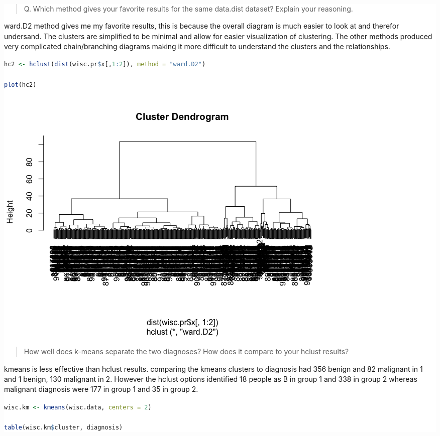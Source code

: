 > Q. Which method gives your favorite results for the same data.dist
> dataset? Explain your reasoning.

ward.D2 method gives me my favorite results, this is because the overall
diagram is much easier to look at and therefor undersand. The clusters
are simplified to be minimal and allow for easier visualization of
clustering. The other methods produced very complicated chain/branching
diagrams making it more difficult to understand the clusters and the
relationships.

``` r
hc2 <- hclust(dist(wisc.pr$x[,1:2]), method = "ward.D2")

plot(hc2)
```

![](lab08_mini_project_files/figure-commonmark/unnamed-chunk-31-1.png)

> How well does k-means separate the two diagnoses? How does it compare
> to your hclust results?

kmeans is less effective than hclust results. comparing the kmeans
clusters to diagnosis had 356 benign and 82 malignant in 1 and 1 benign,
130 malignant in 2. However the hclust options identified 18 people as B
in group 1 and 338 in group 2 whereas malignant diagnosis were 177 in
group 1 and 35 in group 2.

``` r
wisc.km <- kmeans(wisc.data, centers = 2)

table(wisc.km$cluster, diagnosis)
```
